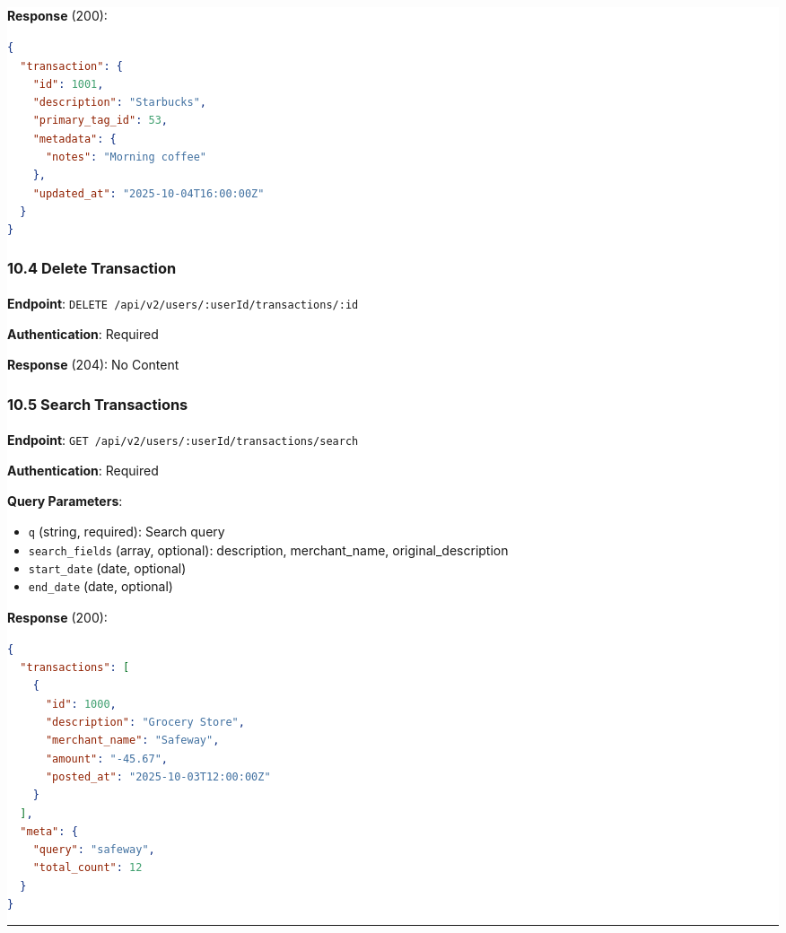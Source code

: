 **Response** (200):
```json
{
  "transaction": {
    "id": 1001,
    "description": "Starbucks",
    "primary_tag_id": 53,
    "metadata": {
      "notes": "Morning coffee"
    },
    "updated_at": "2025-10-04T16:00:00Z"
  }
}
```

### 10.4 Delete Transaction

**Endpoint**: `DELETE /api/v2/users/:userId/transactions/:id`

**Authentication**: Required

**Response** (204): No Content

### 10.5 Search Transactions

**Endpoint**: `GET /api/v2/users/:userId/transactions/search`

**Authentication**: Required

**Query Parameters**:
- `q` (string, required): Search query
- `search_fields` (array, optional): description, merchant_name, original_description
- `start_date` (date, optional)
- `end_date` (date, optional)

**Response** (200):
```json
{
  "transactions": [
    {
      "id": 1000,
      "description": "Grocery Store",
      "merchant_name": "Safeway",
      "amount": "-45.67",
      "posted_at": "2025-10-03T12:00:00Z"
    }
  ],
  "meta": {
    "query": "safeway",
    "total_count": 12
  }
}
```

---

